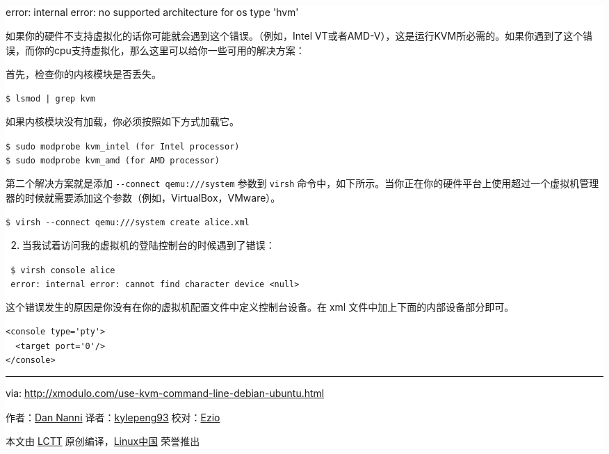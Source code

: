 
error: internal error: no supported architecture for os type 'hvm'


如果你的硬件不支持虚拟化的话你可能就会遇到这个错误。（例如，Intel VT或者AMD-V），这是运行KVM所必需的。如果你遇到了这个错误，而你的cpu支持虚拟化，那么这里可以给你一些可用的解决方案：


首先，检查你的内核模块是否丢失。



```
$ lsmod | grep kvm

```

如果内核模块没有加载，你必须按照如下方式加载它。



```
$ sudo modprobe kvm_intel (for Intel processor)
$ sudo modprobe kvm_amd (for AMD processor)

```

第二个解决方案就是添加 `--connect qemu:///system` 参数到 `virsh` 命令中，如下所示。当你正在你的硬件平台上使用超过一个虚拟机管理器的时候就需要添加这个参数（例如，VirtualBox，VMware）。



```
$ virsh --connect qemu:///system create alice.xml

```
2. 当我试着访问我的虚拟机的登陆控制台的时候遇到了错误：



```
 $ virsh console alice
 error: internal error: cannot find character device <null>

```

这个错误发生的原因是你没有在你的虚拟机配置文件中定义控制台设备。在 xml 文件中加上下面的内部设备部分即可。



```
<console type='pty'>
  <target port='0'/>
</console>

```



---


via: <http://xmodulo.com/use-kvm-command-line-debian-ubuntu.html>


作者：[Dan Nanni](http://xmodulo.com/author/nanni) 译者：[kylepeng93](https://github.com/kylepeng93) 校对：[Ezio](https://github.com/oska874)


本文由 [LCTT](https://github.com/LCTT/TranslateProject) 原创编译，[Linux中国](https://linux.cn/) 荣誉推出
